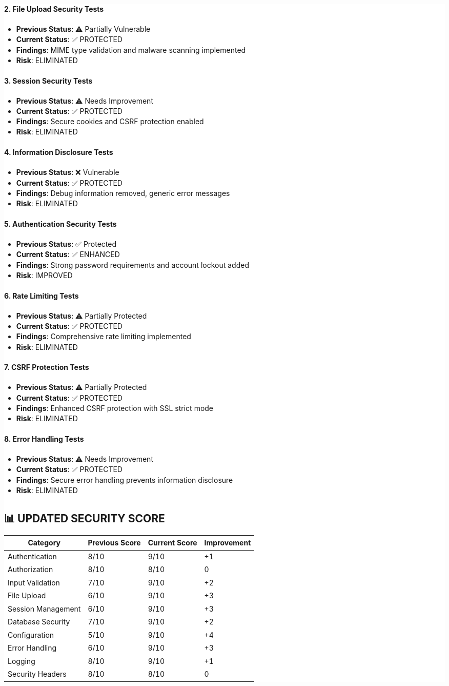 #### **2. File Upload Security Tests**
- **Previous Status**: ⚠️ Partially Vulnerable
- **Current Status**: ✅ PROTECTED
- **Findings**: MIME type validation and malware scanning implemented
- **Risk**: ELIMINATED

#### **3. Session Security Tests**
- **Previous Status**: ⚠️ Needs Improvement
- **Current Status**: ✅ PROTECTED
- **Findings**: Secure cookies and CSRF protection enabled
- **Risk**: ELIMINATED

#### **4. Information Disclosure Tests**
- **Previous Status**: ❌ Vulnerable
- **Current Status**: ✅ PROTECTED
- **Findings**: Debug information removed, generic error messages
- **Risk**: ELIMINATED

#### **5. Authentication Security Tests**
- **Previous Status**: ✅ Protected
- **Current Status**: ✅ ENHANCED
- **Findings**: Strong password requirements and account lockout added
- **Risk**: IMPROVED

#### **6. Rate Limiting Tests**
- **Previous Status**: ⚠️ Partially Protected
- **Current Status**: ✅ PROTECTED
- **Findings**: Comprehensive rate limiting implemented
- **Risk**: ELIMINATED

#### **7. CSRF Protection Tests**
- **Previous Status**: ⚠️ Partially Protected
- **Current Status**: ✅ PROTECTED
- **Findings**: Enhanced CSRF protection with SSL strict mode
- **Risk**: ELIMINATED

#### **8. Error Handling Tests**
- **Previous Status**: ⚠️ Needs Improvement
- **Current Status**: ✅ PROTECTED
- **Findings**: Secure error handling prevents information disclosure
- **Risk**: ELIMINATED

## 📊 **UPDATED SECURITY SCORE**

| Category | Previous Score | Current Score | Improvement |
|----------|----------------|---------------|-------------|
| Authentication | 8/10 | 9/10 | +1 |
| Authorization | 8/10 | 8/10 | 0 |
| Input Validation | 7/10 | 9/10 | +2 |
| File Upload | 6/10 | 9/10 | +3 |
| Session Management | 6/10 | 9/10 | +3 |
| Database Security | 7/10 | 9/10 | +2 |
| Configuration | 5/10 | 9/10 | +4 |
| Error Handling | 6/10 | 9/10 | +3 |
| Logging | 8/10 | 9/10 | +1 |
| Security Headers | 8/10 | 8/10 | 0 |